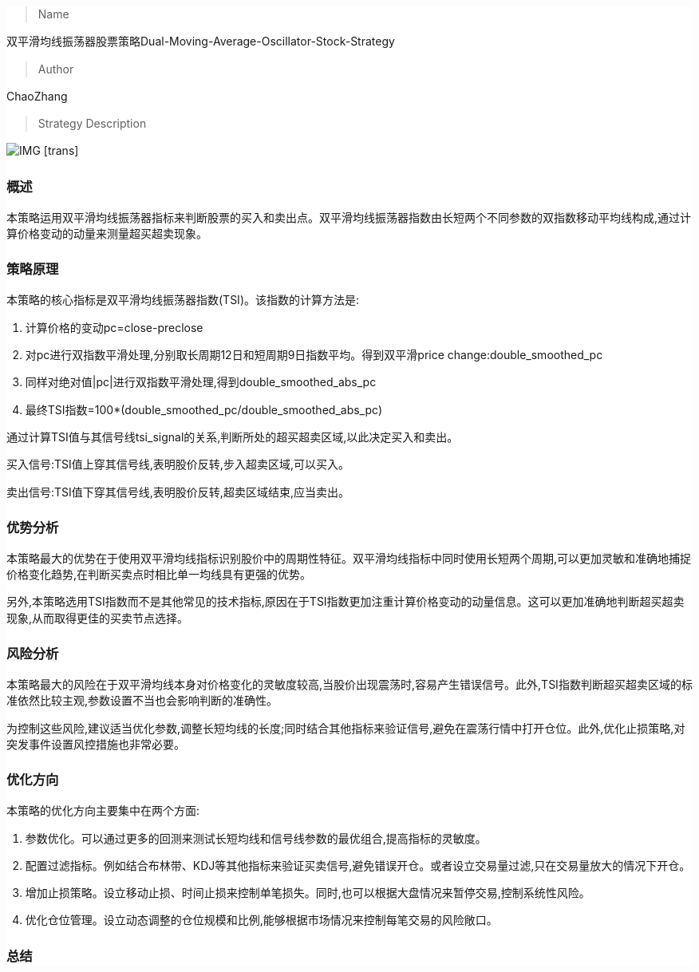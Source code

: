 
> Name

双平滑均线振荡器股票策略Dual-Moving-Average-Oscillator-Stock-Strategy

> Author

ChaoZhang

> Strategy Description

![IMG](https://www.fmz.com/upload/asset/d394aa96c57518e417.png)
[trans]
### 概述

本策略运用双平滑均线振荡器指标来判断股票的买入和卖出点。双平滑均线振荡器指数由长短两个不同参数的双指数移动平均线构成,通过计算价格变动的动量来测量超买超卖现象。

### 策略原理

本策略的核心指标是双平滑均线振荡器指数(TSI)。该指数的计算方法是:

1. 计算价格的变动pc=close-preclose

2. 对pc进行双指数平滑处理,分别取长周期12日和短周期9日指数平均。得到双平滑price change:double_smoothed_pc

3. 同样对绝对值|pc|进行双指数平滑处理,得到double_smoothed_abs_pc

4. 最终TSI指数=100*(double_smoothed_pc/double_smoothed_abs_pc)

通过计算TSI值与其信号线tsi_signal的关系,判断所处的超买超卖区域,以此决定买入和卖出。

买入信号:TSI值上穿其信号线,表明股价反转,步入超卖区域,可以买入。

卖出信号:TSI值下穿其信号线,表明股价反转,超卖区域结束,应当卖出。

### 优势分析

本策略最大的优势在于使用双平滑均线指标识别股价中的周期性特征。双平滑均线指标中同时使用长短两个周期,可以更加灵敏和准确地捕捉价格变化趋势,在判断买卖点时相比单一均线具有更强的优势。

另外,本策略选用TSI指数而不是其他常见的技术指标,原因在于TSI指数更加注重计算价格变动的动量信息。这可以更加准确地判断超买超卖现象,从而取得更佳的买卖节点选择。

### 风险分析

本策略最大的风险在于双平滑均线本身对价格变化的灵敏度较高,当股价出现震荡时,容易产生错误信号。此外,TSI指数判断超买超卖区域的标准依然比较主观,参数设置不当也会影响判断的准确性。

为控制这些风险,建议适当优化参数,调整长短均线的长度;同时结合其他指标来验证信号,避免在震荡行情中打开仓位。此外,优化止损策略,对突发事件设置风控措施也非常必要。

### 优化方向 

本策略的优化方向主要集中在两个方面:

1. 参数优化。可以通过更多的回测来测试长短均线和信号线参数的最优组合,提高指标的灵敏度。

2. 配置过滤指标。例如结合布林带、KDJ等其他指标来验证买卖信号,避免错误开仓。或者设立交易量过滤,只在交易量放大的情况下开仓。

3. 增加止损策略。设立移动止损、时间止损来控制单笔损失。同时,也可以根据大盘情况来暂停交易,控制系统性风险。

4. 优化仓位管理。设立动态调整的仓位规模和比例,能够根据市场情况来控制每笔交易的风险敞口。

### 总结

